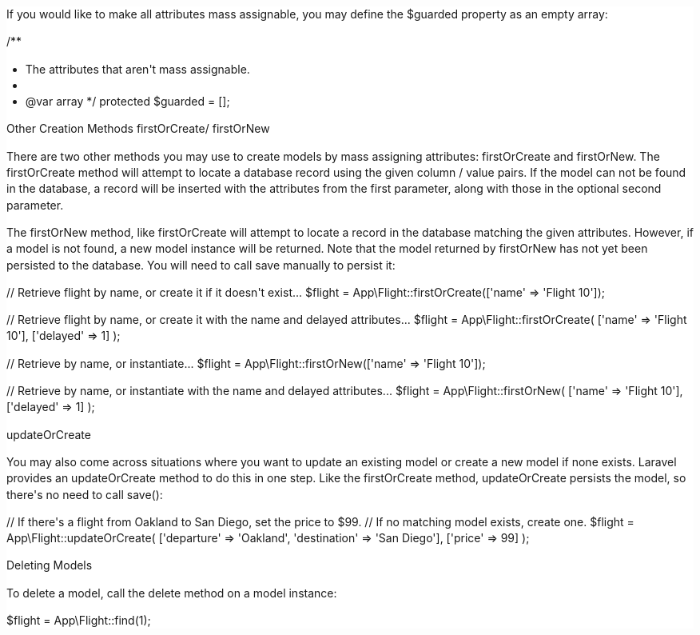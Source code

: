 If you would like to make all attributes mass assignable, you may define the $guarded property as an empty array:

/**
 * The attributes that aren't mass assignable.
 *
 * @var array
 */
protected $guarded = [];

Other Creation Methods
firstOrCreate/ firstOrNew

There are two other methods you may use to create models by mass assigning attributes: firstOrCreate and firstOrNew. The firstOrCreate method will attempt to locate a database record using the given column / value pairs. If the model can not be found in the database, a record will be inserted with the attributes from the first parameter, along with those in the optional second parameter.

The firstOrNew method, like firstOrCreate will attempt to locate a record in the database matching the given attributes. However, if a model is not found, a new model instance will be returned. Note that the model returned by firstOrNew has not yet been persisted to the database. You will need to call save manually to persist it:

// Retrieve flight by name, or create it if it doesn't exist...
$flight = App\Flight::firstOrCreate(['name' => 'Flight 10']);

// Retrieve flight by name, or create it with the name and delayed attributes...
$flight = App\Flight::firstOrCreate(
    ['name' => 'Flight 10'], ['delayed' => 1]
);

// Retrieve by name, or instantiate...
$flight = App\Flight::firstOrNew(['name' => 'Flight 10']);

// Retrieve by name, or instantiate with the name and delayed attributes...
$flight = App\Flight::firstOrNew(
    ['name' => 'Flight 10'], ['delayed' => 1]
);

updateOrCreate

You may also come across situations where you want to update an existing model or create a new model if none exists. Laravel provides an updateOrCreate method to do this in one step. Like the firstOrCreate method, updateOrCreate persists the model, so there's no need to call save():

// If there's a flight from Oakland to San Diego, set the price to $99.
// If no matching model exists, create one.
$flight = App\Flight::updateOrCreate(
    ['departure' => 'Oakland', 'destination' => 'San Diego'],
    ['price' => 99]
);

Deleting Models

To delete a model, call the delete method on a model instance:

$flight = App\Flight::find(1);
